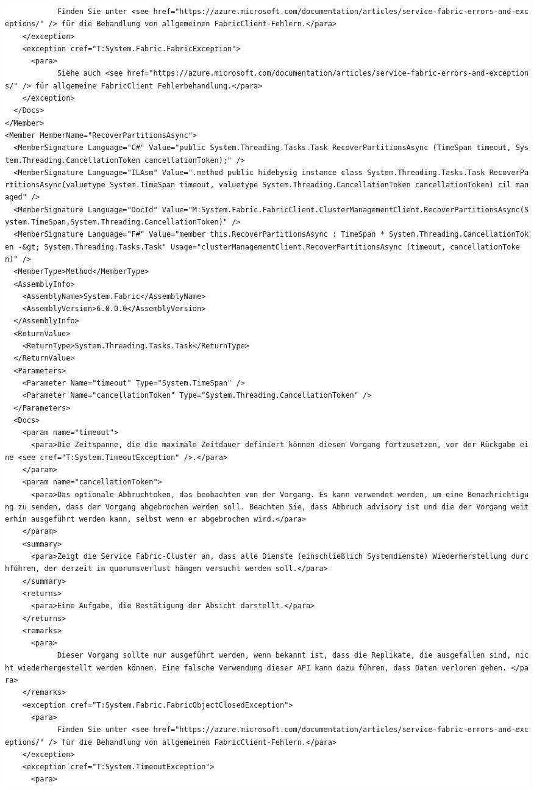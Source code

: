                 Finden Sie unter <see href="https://azure.microsoft.com/documentation/articles/service-fabric-errors-and-exceptions/" /> für die Behandlung von allgemeinen FabricClient-Fehlern.</para>
        </exception>
        <exception cref="T:System.Fabric.FabricException">
          <para>
                Siehe auch <see href="https://azure.microsoft.com/documentation/articles/service-fabric-errors-and-exceptions/" /> für allgemeine FabricClient Fehlerbehandlung.</para>
        </exception>
      </Docs>
    </Member>
    <Member MemberName="RecoverPartitionsAsync">
      <MemberSignature Language="C#" Value="public System.Threading.Tasks.Task RecoverPartitionsAsync (TimeSpan timeout, System.Threading.CancellationToken cancellationToken);" />
      <MemberSignature Language="ILAsm" Value=".method public hidebysig instance class System.Threading.Tasks.Task RecoverPartitionsAsync(valuetype System.TimeSpan timeout, valuetype System.Threading.CancellationToken cancellationToken) cil managed" />
      <MemberSignature Language="DocId" Value="M:System.Fabric.FabricClient.ClusterManagementClient.RecoverPartitionsAsync(System.TimeSpan,System.Threading.CancellationToken)" />
      <MemberSignature Language="F#" Value="member this.RecoverPartitionsAsync : TimeSpan * System.Threading.CancellationToken -&gt; System.Threading.Tasks.Task" Usage="clusterManagementClient.RecoverPartitionsAsync (timeout, cancellationToken)" />
      <MemberType>Method</MemberType>
      <AssemblyInfo>
        <AssemblyName>System.Fabric</AssemblyName>
        <AssemblyVersion>6.0.0.0</AssemblyVersion>
      </AssemblyInfo>
      <ReturnValue>
        <ReturnType>System.Threading.Tasks.Task</ReturnType>
      </ReturnValue>
      <Parameters>
        <Parameter Name="timeout" Type="System.TimeSpan" />
        <Parameter Name="cancellationToken" Type="System.Threading.CancellationToken" />
      </Parameters>
      <Docs>
        <param name="timeout">
          <para>Die Zeitspanne, die die maximale Zeitdauer definiert können diesen Vorgang fortzusetzen, vor der Rückgabe eine <see cref="T:System.TimeoutException" />.</para>
        </param>
        <param name="cancellationToken">
          <para>Das optionale Abbruchtoken, das beobachten von der Vorgang. Es kann verwendet werden, um eine Benachrichtigung zu senden, dass der Vorgang abgebrochen werden soll. Beachten Sie, dass Abbruch advisory ist und die der Vorgang weiterhin ausgeführt werden kann, selbst wenn er abgebrochen wird.</para>
        </param>
        <summary>
          <para>Zeigt die Service Fabric-Cluster an, dass alle Dienste (einschließlich Systemdienste) Wiederherstellung durchführen, der derzeit in quorumsverlust hängen versucht werden soll.</para>
        </summary>
        <returns>
          <para>Eine Aufgabe, die Bestätigung der Absicht darstellt.</para>
        </returns>
        <remarks>
          <para>
                Dieser Vorgang sollte nur ausgeführt werden, wenn bekannt ist, dass die Replikate, die ausgefallen sind, nicht wiederhergestellt werden können. Eine falsche Verwendung dieser API kann dazu führen, dass Daten verloren gehen. </para>
        </remarks>
        <exception cref="T:System.Fabric.FabricObjectClosedException">
          <para>
                Finden Sie unter <see href="https://azure.microsoft.com/documentation/articles/service-fabric-errors-and-exceptions/" /> für die Behandlung von allgemeinen FabricClient-Fehlern.</para>
        </exception>
        <exception cref="T:System.TimeoutException">
          <para>